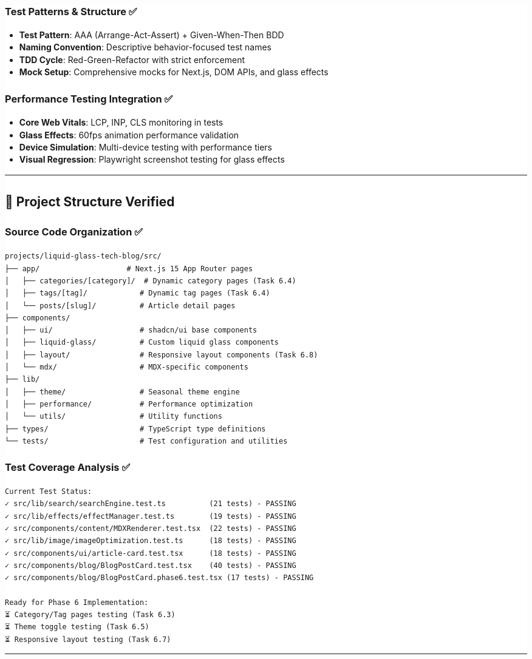 ### Test Patterns & Structure ✅
- **Test Pattern**: AAA (Arrange-Act-Assert) + Given-When-Then BDD
- **Naming Convention**: Descriptive behavior-focused test names
- **TDD Cycle**: Red-Green-Refactor with strict enforcement
- **Mock Setup**: Comprehensive mocks for Next.js, DOM APIs, and glass effects

### Performance Testing Integration ✅
- **Core Web Vitals**: LCP, INP, CLS monitoring in tests
- **Glass Effects**: 60fps animation performance validation
- **Device Simulation**: Multi-device testing with performance tiers
- **Visual Regression**: Playwright screenshot testing for glass effects

---

## 📁 Project Structure Verified

### Source Code Organization ✅
```
projects/liquid-glass-tech-blog/src/
├── app/                    # Next.js 15 App Router pages
│   ├── categories/[category]/  # Dynamic category pages (Task 6.4)
│   ├── tags/[tag]/            # Dynamic tag pages (Task 6.4)
│   └── posts/[slug]/          # Article detail pages
├── components/
│   ├── ui/                    # shadcn/ui base components
│   ├── liquid-glass/          # Custom liquid glass components
│   ├── layout/                # Responsive layout components (Task 6.8)
│   └── mdx/                   # MDX-specific components
├── lib/
│   ├── theme/                 # Seasonal theme engine
│   ├── performance/           # Performance optimization
│   └── utils/                 # Utility functions
├── types/                     # TypeScript type definitions
└── tests/                     # Test configuration and utilities
```

### Test Coverage Analysis ✅
```
Current Test Status:
✓ src/lib/search/searchEngine.test.ts          (21 tests) - PASSING
✓ src/lib/effects/effectManager.test.ts        (19 tests) - PASSING  
✓ src/components/content/MDXRenderer.test.tsx  (22 tests) - PASSING
✓ src/lib/image/imageOptimization.test.ts      (18 tests) - PASSING
✓ src/components/ui/article-card.test.tsx      (18 tests) - PASSING
✓ src/components/blog/BlogPostCard.test.tsx    (40 tests) - PASSING
✓ src/components/blog/BlogPostCard.phase6.test.tsx (17 tests) - PASSING

Ready for Phase 6 Implementation:
⏳ Category/Tag pages testing (Task 6.3)
⏳ Theme toggle testing (Task 6.5)  
⏳ Responsive layout testing (Task 6.7)
```

---